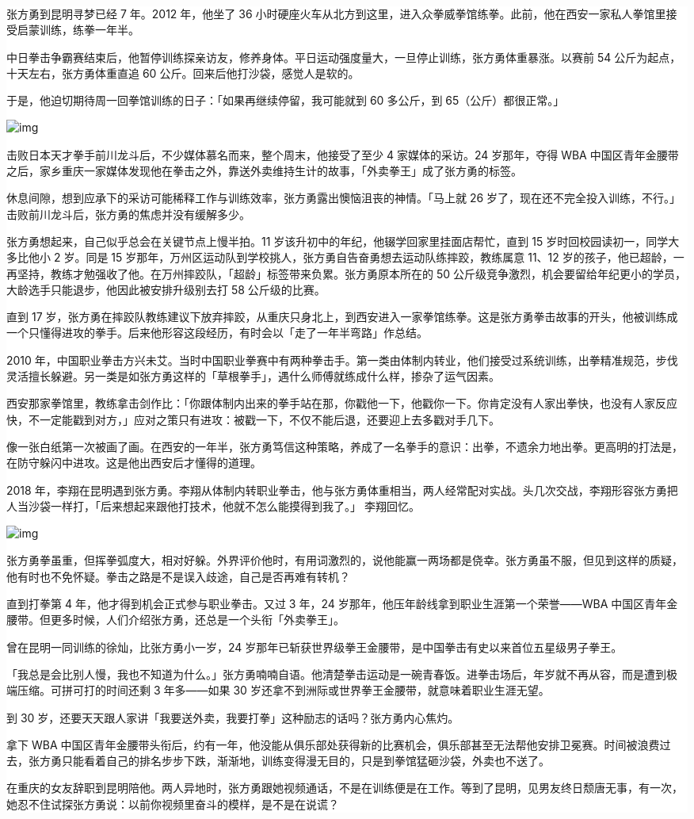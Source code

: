
张方勇到昆明寻梦已经 7 年。2012 年，他坐了 36 小时硬座火车从北方到这里，进入众拳威拳馆练拳。此前，他在西安一家私人拳馆里接受启蒙训练，练拳一年半。


中日拳击争霸赛结束后，他暂停训练探亲访友，修养身体。平日运动强度量大，一旦停止训练，张方勇体重暴涨。以赛前 54 公斤为起点，十天左右，张方勇体重直追 60 公斤。回来后他打沙袋，感觉人是软的。


于是，他迫切期待周一回拳馆训练的日子：「如果再继续停留，我可能就到 60 多公斤，到 65（公斤）都很正常。」


![img](https://pic1.zhimg.com/v2-06d5e7e1e980248e06fdade55a658250.webp)

击败日本天才拳手前川龙斗后，不少媒体慕名而来，整个周末，他接受了至少 4 家媒体的采访。24 岁那年，夺得 WBA 中国区青年金腰带之后，家乡重庆一家媒体发现他在拳击之外，靠送外卖维持生计的故事，「外卖拳王」成了张方勇的标签。


休息间隙，想到应承下的采访可能稀释工作与训练效率，张方勇露出懊恼沮丧的神情。「马上就 26 岁了，现在还不完全投入训练，不行。」击败前川龙斗后，张方勇的焦虑并没有缓解多少。


张方勇想起来，自己似乎总会在关键节点上慢半拍。11 岁该升初中的年纪，他辍学回家里挂面店帮忙，直到 15 岁时回校园读初一，同学大多比他小 2 岁。同是 15 岁那年，万州区运动队到学校挑人，张方勇自告奋勇想去运动队练摔跤，教练属意 11、12 岁的孩子，他已超龄，一再坚持，教练才勉强收了他。在万州摔跤队，「超龄」标签带来负累。张方勇原本所在的 50 公斤级竞争激烈，机会要留给年纪更小的学员，大龄选手只能退步，他因此被安排升级别去打 58 公斤级的比赛。


直到 17 岁，张方勇在摔跤队教练建议下放弃摔跤，从重庆只身北上，到西安进入一家拳馆练拳。这是张方勇拳击故事的开头，他被训练成一个只懂得进攻的拳手。后来他形容这段经历，有时会以「走了一年半弯路」作总结。


2010 年，中国职业拳击方兴未艾。当时中国职业拳赛中有两种拳击手。第一类由体制内转业，他们接受过系统训练，出拳精准规范，步伐灵活擅长躲避。另一类是如张方勇这样的「草根拳手」，遇什么师傅就练成什么样，掺杂了运气因素。


西安那家拳馆里，教练拿击剑作比：「你跟体制内出来的拳手站在那，你戳他一下，他戳你一下。你肯定没有人家出拳快，也没有人家反应快，不一定能戳到对方，」应对之策只有进攻：被戳一下，不仅不能后退，还要迎上去多戳对手几下。


像一张白纸第一次被画了画。在西安的一年半，张方勇笃信这种策略，养成了一名拳手的意识：出拳，不遗余力地出拳。更高明的打法是，在防守躲闪中进攻。这是他出西安后才懂得的道理。


2018 年，李翔在昆明遇到张方勇。李翔从体制内转职业拳击，他与张方勇体重相当，两人经常配对实战。头几次交战，李翔形容张方勇把人当沙袋一样打，「后来想起来跟他打技术，他就不怎么能摸得到我了。」 李翔回忆。


![img](https://pic2.zhimg.com/v2-500b397ced53a6738b7b1455b3bf806e.webp)

张方勇拳虽重，但挥拳弧度大，相对好躲。外界评价他时，有用词激烈的，说他能赢一两场都是侥幸。张方勇虽不服，但见到这样的质疑，他有时也不免怀疑。拳击之路是不是误入歧途，自己是否再难有转机？


直到打拳第 4 年，他才得到机会正式参与职业拳击。又过 3 年，24 岁那年，他压年龄线拿到职业生涯第一个荣誉——WBA 中国区青年金腰带。但更多时候，人们介绍张方勇，还总是一个头衔「外卖拳王」。


曾在昆明一同训练的徐灿，比张方勇小一岁，24 岁那年已斩获世界级拳王金腰带，是中国拳击有史以来首位五星级男子拳王。


「我总是会比别人慢，我也不知道为什么。」张方勇喃喃自语。他清楚拳击运动是一碗青春饭。进拳击场后，年岁就不再从容，而是遭到极端压缩。可拼可打的时间还剩 3 年多——如果 30 岁还拿不到洲际或世界拳王金腰带，就意味着职业生涯无望。


到 30 岁，还要天天跟人家讲「我要送外卖，我要打拳」这种励志的话吗？张方勇内心焦灼。


拿下 WBA 中国区青年金腰带头衔后，约有一年，他没能从俱乐部处获得新的比赛机会，俱乐部甚至无法帮他安排卫冕赛。时间被浪费过去，张方勇只能看着自己的排名步步下跌，渐渐地，训练变得漫无目的，只是到拳馆猛砸沙袋，外卖也不送了。


在重庆的女友辞职到昆明陪他。两人异地时，张方勇跟她视频通话，不是在训练便是在工作。等到了昆明，见男友终日颓唐无事，有一次，她忍不住试探张方勇说：以前你视频里奋斗的模样，是不是在说谎？
